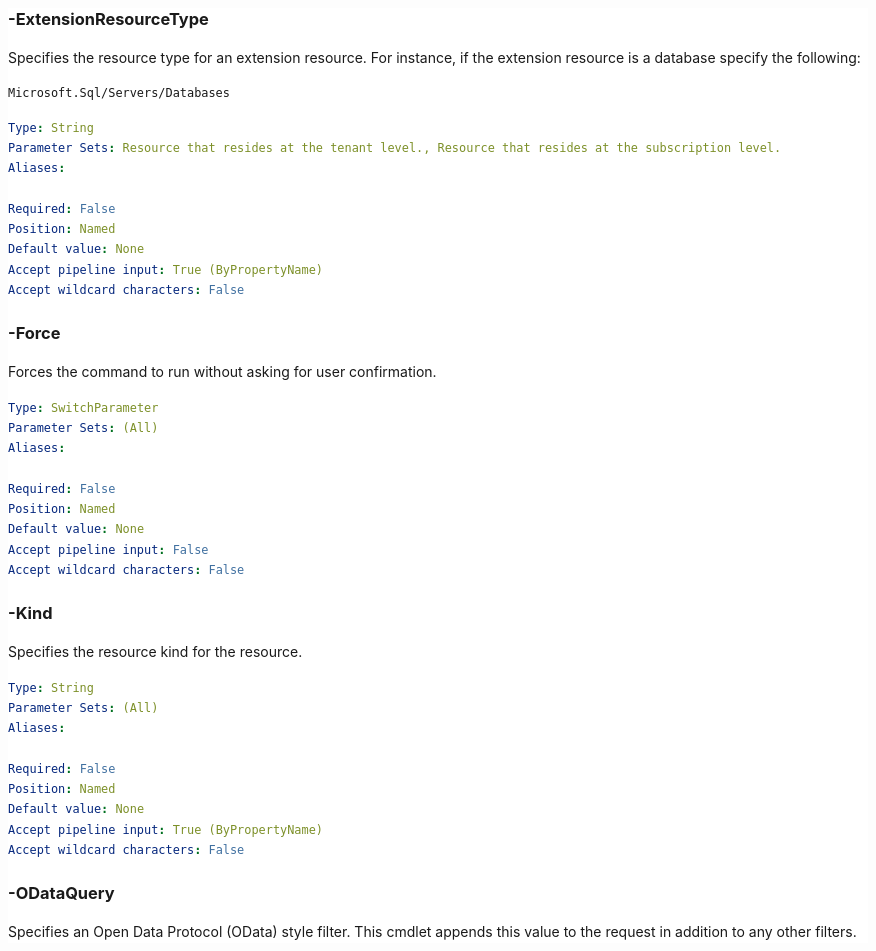 ### -ExtensionResourceType
Specifies the resource type for an extension resource.
For instance, if the extension resource is a database specify the following: 

`Microsoft.Sql/Servers/Databases`

```yaml
Type: String
Parameter Sets: Resource that resides at the tenant level., Resource that resides at the subscription level.
Aliases: 

Required: False
Position: Named
Default value: None
Accept pipeline input: True (ByPropertyName)
Accept wildcard characters: False
```

### -Force
Forces the command to run without asking for user confirmation.

```yaml
Type: SwitchParameter
Parameter Sets: (All)
Aliases: 

Required: False
Position: Named
Default value: None
Accept pipeline input: False
Accept wildcard characters: False
```

### -Kind
Specifies the resource kind for the resource.

```yaml
Type: String
Parameter Sets: (All)
Aliases: 

Required: False
Position: Named
Default value: None
Accept pipeline input: True (ByPropertyName)
Accept wildcard characters: False
```

### -ODataQuery
Specifies an Open Data Protocol (OData) style filter.
This cmdlet appends this value to the request in addition to any other filters.

